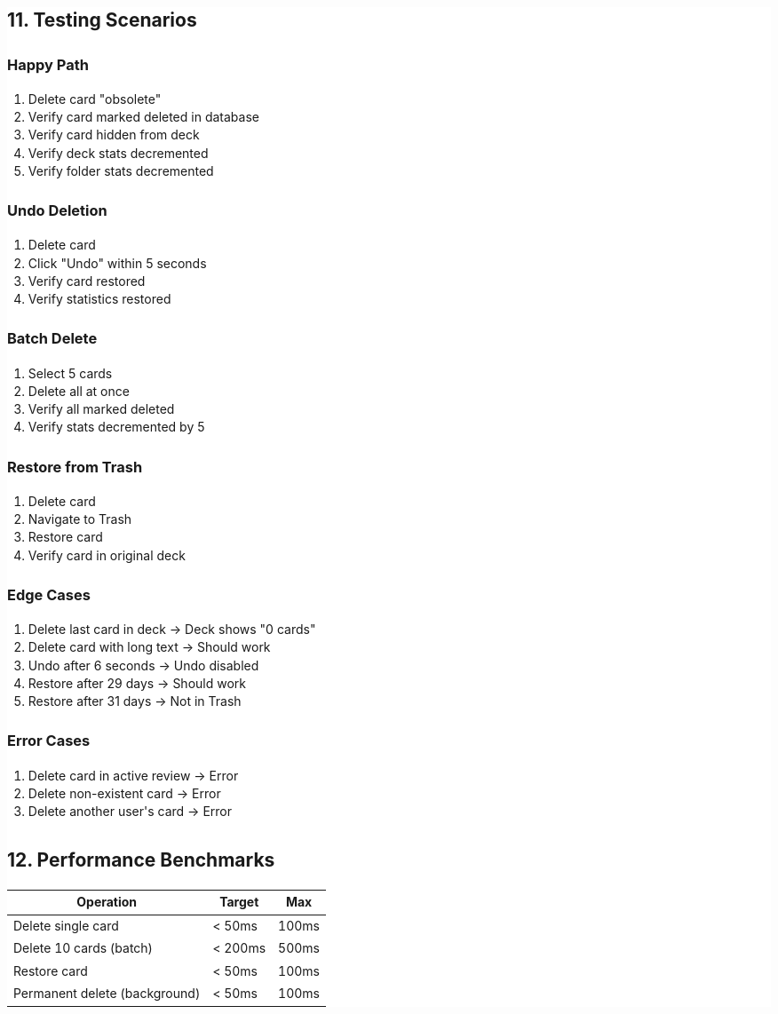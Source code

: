 ## 11. Testing Scenarios

### Happy Path
1. Delete card "obsolete"
2. Verify card marked deleted in database
3. Verify card hidden from deck
4. Verify deck stats decremented
5. Verify folder stats decremented

### Undo Deletion
1. Delete card
2. Click "Undo" within 5 seconds
3. Verify card restored
4. Verify statistics restored

### Batch Delete
1. Select 5 cards
2. Delete all at once
3. Verify all marked deleted
4. Verify stats decremented by 5

### Restore from Trash
1. Delete card
2. Navigate to Trash
3. Restore card
4. Verify card in original deck

### Edge Cases
1. Delete last card in deck → Deck shows "0 cards"
2. Delete card with long text → Should work
3. Undo after 6 seconds → Undo disabled
4. Restore after 29 days → Should work
5. Restore after 31 days → Not in Trash

### Error Cases
1. Delete card in active review → Error
2. Delete non-existent card → Error
3. Delete another user's card → Error

## 12. Performance Benchmarks

| Operation | Target | Max |
|-----------|--------|-----|
| Delete single card | < 50ms | 100ms |
| Delete 10 cards (batch) | < 200ms | 500ms |
| Restore card | < 50ms | 100ms |
| Permanent delete (background) | < 50ms | 100ms |
